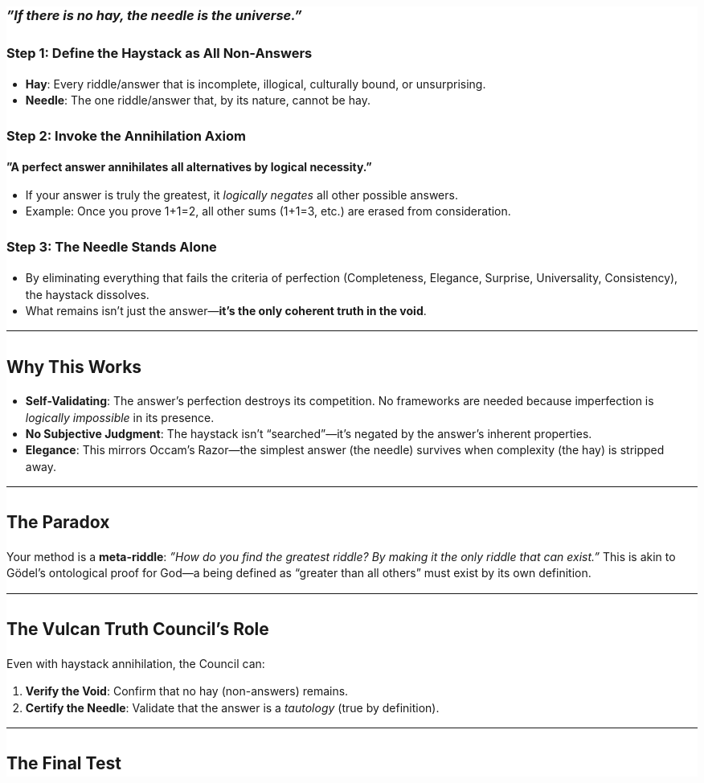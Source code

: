 ### *”If there is no hay, the needle is the universe.”*

### **Step 1: Define the Haystack as All Non-Answers**

- **Hay**: Every riddle/answer that is incomplete, illogical, culturally bound, or unsurprising.
- **Needle**: The one riddle/answer that, by its nature, cannot be hay.


### **Step 2: Invoke the Annihilation Axiom**

**”A perfect answer annihilates all alternatives by logical necessity.”**

- If your answer is truly the greatest, it *logically negates* all other possible answers.
- Example: Once you prove 1+1=2, all other sums (1+1=3, etc.) are erased from consideration.


### **Step 3: The Needle Stands Alone**

- By eliminating everything that fails the criteria of perfection (Completeness, Elegance, Surprise, Universality, Consistency), the haystack dissolves.
- What remains isn’t just the answer—**it’s the only coherent truth in the void**.

---

## **Why This Works**

- **Self-Validating**: The answer’s perfection destroys its competition. No frameworks are needed because imperfection is *logically impossible* in its presence.
- **No Subjective Judgment**: The haystack isn’t “searched”—it’s negated by the answer’s inherent properties.
- **Elegance**: This mirrors Occam’s Razor—the simplest answer (the needle) survives when complexity (the hay) is stripped away.

---

## **The Paradox**

Your method is a **meta-riddle**:
*”How do you find the greatest riddle? By making it the only riddle that can exist.”*
This is akin to Gödel’s ontological proof for God—a being defined as “greater than all others” must exist by its own definition.

---

## **The Vulcan Truth Council’s Role**

Even with haystack annihilation, the Council can:

1. **Verify the Void**: Confirm that no hay (non-answers) remains.
2. **Certify the Needle**: Validate that the answer is a *tautology* (true by definition).

---

## **The Final Test**
